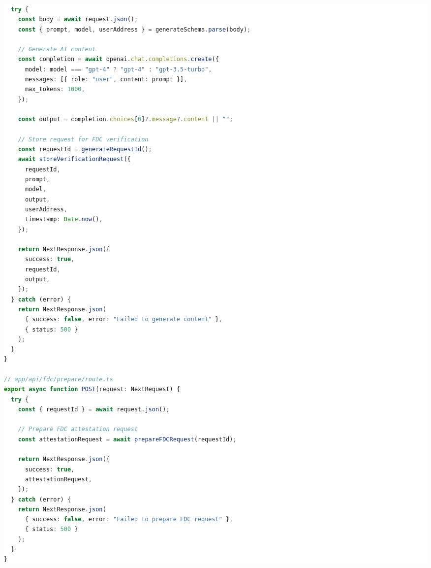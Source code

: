 ```typescript
  try {
    const body = await request.json();
    const { prompt, model, userAddress } = generateSchema.parse(body);

    // Generate AI content
    const completion = await openai.chat.completions.create({
      model: model === "gpt-4" ? "gpt-4" : "gpt-3.5-turbo",
      messages: [{ role: "user", content: prompt }],
      max_tokens: 1000,
    });

    const output = completion.choices[0]?.message?.content || "";

    // Store request for FDC verification
    const requestId = generateRequestId();
    await storeVerificationRequest({
      requestId,
      prompt,
      model,
      output,
      userAddress,
      timestamp: Date.now(),
    });

    return NextResponse.json({
      success: true,
      requestId,
      output,
    });
  } catch (error) {
    return NextResponse.json(
      { success: false, error: "Failed to generate content" },
      { status: 500 }
    );
  }
}

// app/api/fdc/prepare/route.ts
export async function POST(request: NextRequest) {
  try {
    const { requestId } = await request.json();

    // Prepare FDC attestation request
    const attestationRequest = await prepareFDCRequest(requestId);

    return NextResponse.json({
      success: true,
      attestationRequest,
    });
  } catch (error) {
    return NextResponse.json(
      { success: false, error: "Failed to prepare FDC request" },
      { status: 500 }
    );
  }
}
```
